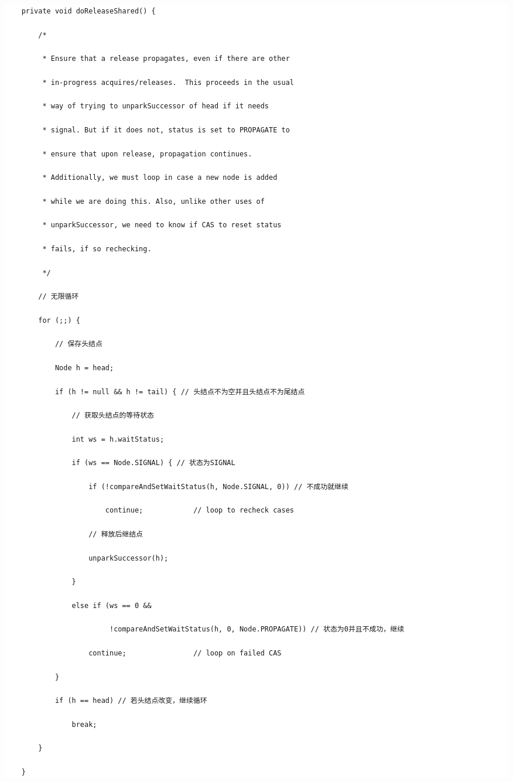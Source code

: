         private void doReleaseShared() {

            /*

             * Ensure that a release propagates, even if there are other

             * in-progress acquires/releases.  This proceeds in the usual

             * way of trying to unparkSuccessor of head if it needs

             * signal. But if it does not, status is set to PROPAGATE to

             * ensure that upon release, propagation continues.

             * Additionally, we must loop in case a new node is added

             * while we are doing this. Also, unlike other uses of

             * unparkSuccessor, we need to know if CAS to reset status

             * fails, if so rechecking.

             */

            // 无限循环

            for (;;) {

                // 保存头结点

                Node h = head;

                if (h != null && h != tail) { // 头结点不为空并且头结点不为尾结点

                    // 获取头结点的等待状态

                    int ws = h.waitStatus; 

                    if (ws == Node.SIGNAL) { // 状态为SIGNAL

                        if (!compareAndSetWaitStatus(h, Node.SIGNAL, 0)) // 不成功就继续

                            continue;            // loop to recheck cases

                        // 释放后继结点

                        unparkSuccessor(h);

                    }

                    else if (ws == 0 &&

                             !compareAndSetWaitStatus(h, 0, Node.PROPAGATE)) // 状态为0并且不成功，继续

                        continue;                // loop on failed CAS

                }

                if (h == head) // 若头结点改变，继续循环  

                    break;

            }

        }
